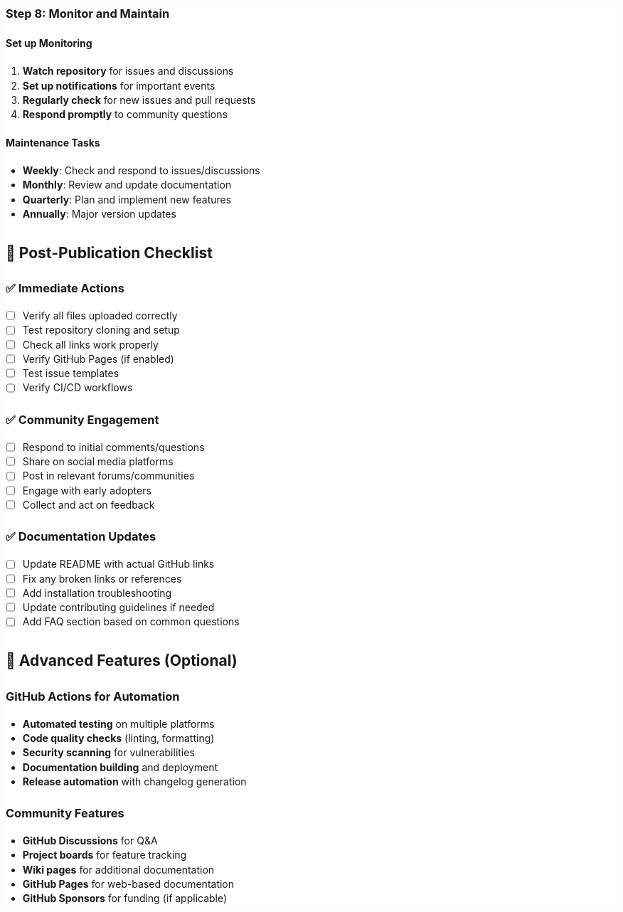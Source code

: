 ### Step 8: Monitor and Maintain

#### Set up Monitoring
1. **Watch repository** for issues and discussions
2. **Set up notifications** for important events
3. **Regularly check** for new issues and pull requests
4. **Respond promptly** to community questions

#### Maintenance Tasks
- **Weekly**: Check and respond to issues/discussions
- **Monthly**: Review and update documentation
- **Quarterly**: Plan and implement new features
- **Annually**: Major version updates

## 🎯 Post-Publication Checklist

### ✅ Immediate Actions
- [ ] Verify all files uploaded correctly
- [ ] Test repository cloning and setup
- [ ] Check all links work properly
- [ ] Verify GitHub Pages (if enabled)
- [ ] Test issue templates
- [ ] Verify CI/CD workflows

### ✅ Community Engagement
- [ ] Respond to initial comments/questions
- [ ] Share on social media platforms
- [ ] Post in relevant forums/communities
- [ ] Engage with early adopters
- [ ] Collect and act on feedback

### ✅ Documentation Updates
- [ ] Update README with actual GitHub links
- [ ] Fix any broken links or references
- [ ] Add installation troubleshooting
- [ ] Update contributing guidelines if needed
- [ ] Add FAQ section based on common questions

## 🚀 Advanced Features (Optional)

### GitHub Actions for Automation
- **Automated testing** on multiple platforms
- **Code quality checks** (linting, formatting)
- **Security scanning** for vulnerabilities
- **Documentation building** and deployment
- **Release automation** with changelog generation

### Community Features
- **GitHub Discussions** for Q&A
- **Project boards** for feature tracking
- **Wiki pages** for additional documentation
- **GitHub Pages** for web-based documentation
- **GitHub Sponsors** for funding (if applicable)
